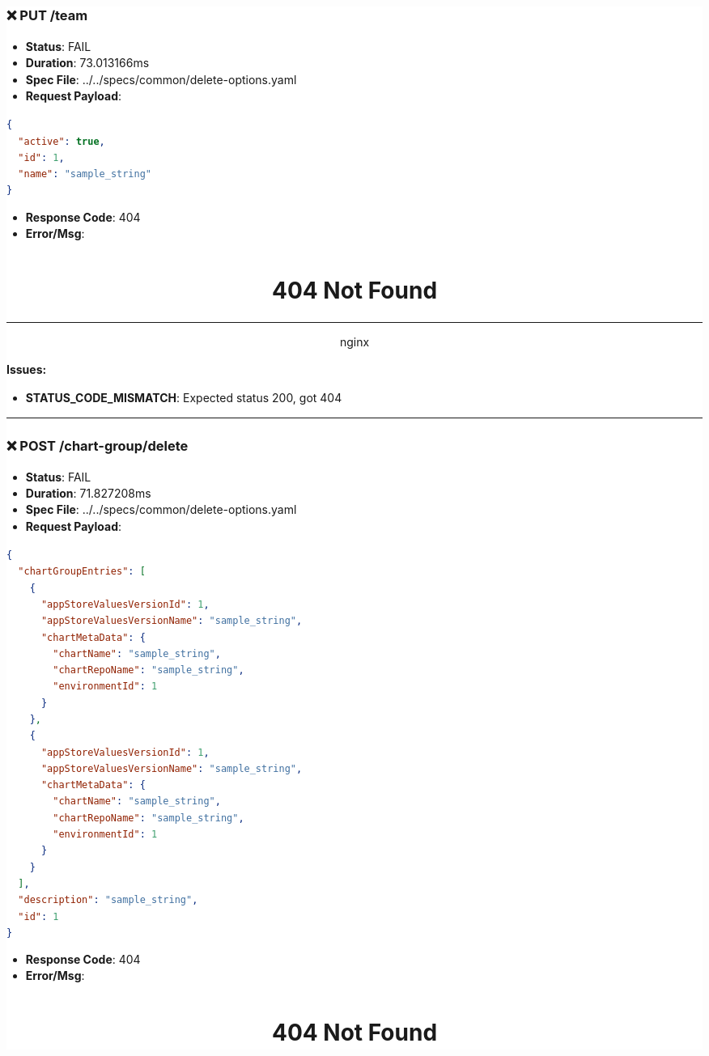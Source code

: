 ### ❌ PUT /team

- **Status**: FAIL
- **Duration**: 73.013166ms
- **Spec File**: ../../specs/common/delete-options.yaml
- **Request Payload**:
```json
{
  "active": true,
  "id": 1,
  "name": "sample_string"
}
```
- **Response Code**: 404
- **Error/Msg**: <html>
<head><title>404 Not Found</title></head>
<body>
<center><h1>404 Not Found</h1></center>
<hr><center>nginx</center>
</body>
</html>


**Issues:**
- **STATUS_CODE_MISMATCH**: Expected status 200, got 404

---

### ❌ POST /chart-group/delete

- **Status**: FAIL
- **Duration**: 71.827208ms
- **Spec File**: ../../specs/common/delete-options.yaml
- **Request Payload**:
```json
{
  "chartGroupEntries": [
    {
      "appStoreValuesVersionId": 1,
      "appStoreValuesVersionName": "sample_string",
      "chartMetaData": {
        "chartName": "sample_string",
        "chartRepoName": "sample_string",
        "environmentId": 1
      }
    },
    {
      "appStoreValuesVersionId": 1,
      "appStoreValuesVersionName": "sample_string",
      "chartMetaData": {
        "chartName": "sample_string",
        "chartRepoName": "sample_string",
        "environmentId": 1
      }
    }
  ],
  "description": "sample_string",
  "id": 1
}
```
- **Response Code**: 404
- **Error/Msg**: <html>
<head><title>404 Not Found</title></head>
<body>
<center><h1>404 Not Found</h1></center>